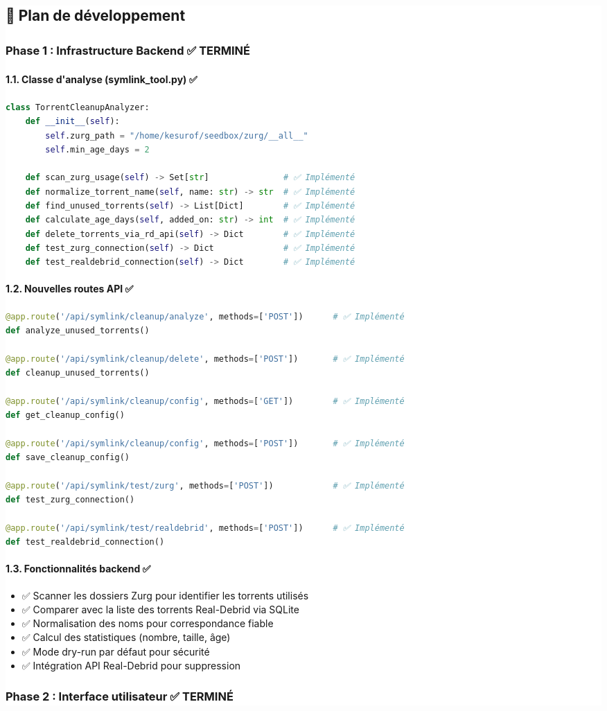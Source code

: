 ## 🚀 Plan de développement

### **Phase 1 : Infrastructure Backend** ✅ **TERMINÉ**

#### **1.1. Classe d'analyse (symlink_tool.py)** ✅
```python
class TorrentCleanupAnalyzer:
    def __init__(self):
        self.zurg_path = "/home/kesurof/seedbox/zurg/__all__"
        self.min_age_days = 2
        
    def scan_zurg_usage(self) -> Set[str]               # ✅ Implémenté
    def normalize_torrent_name(self, name: str) -> str  # ✅ Implémenté
    def find_unused_torrents(self) -> List[Dict]        # ✅ Implémenté
    def calculate_age_days(self, added_on: str) -> int  # ✅ Implémenté
    def delete_torrents_via_rd_api(self) -> Dict        # ✅ Implémenté
    def test_zurg_connection(self) -> Dict              # ✅ Implémenté
    def test_realdebrid_connection(self) -> Dict        # ✅ Implémenté
```

#### **1.2. Nouvelles routes API** ✅
```python
@app.route('/api/symlink/cleanup/analyze', methods=['POST'])      # ✅ Implémenté
def analyze_unused_torrents()

@app.route('/api/symlink/cleanup/delete', methods=['POST'])       # ✅ Implémenté
def cleanup_unused_torrents()

@app.route('/api/symlink/cleanup/config', methods=['GET'])        # ✅ Implémenté
def get_cleanup_config()

@app.route('/api/symlink/cleanup/config', methods=['POST'])       # ✅ Implémenté
def save_cleanup_config()

@app.route('/api/symlink/test/zurg', methods=['POST'])            # ✅ Implémenté
def test_zurg_connection()

@app.route('/api/symlink/test/realdebrid', methods=['POST'])      # ✅ Implémenté
def test_realdebrid_connection()
```

#### **1.3. Fonctionnalités backend** ✅
- ✅ Scanner les dossiers Zurg pour identifier les torrents utilisés
- ✅ Comparer avec la liste des torrents Real-Debrid via SQLite
- ✅ Normalisation des noms pour correspondance fiable
- ✅ Calcul des statistiques (nombre, taille, âge)
- ✅ Mode dry-run par défaut pour sécurité
- ✅ Intégration API Real-Debrid pour suppression

### **Phase 2 : Interface utilisateur** ✅ **TERMINÉ**
